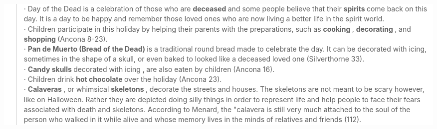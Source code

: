 <blockquote>
  <dl>
   <dt>
    · Day of the Dead is a celebration of those who are
    <b>
     deceased
    </b>
    and some people believe that their
    <b>
     spirits
    </b>
    come back on this day. It is a day to be happy and remember those loved ones who are now living a better life in the spirit world.
    <dt>
     · Children participate in this holiday by helping their parents with the preparations, such as
     <b>
      cooking
     </b>
     ,
     <b>
      decorating
     </b>
     , and
     <b>
      shopping
     </b>
     (Ancona 8-23).
     <dt>
      ·
      <b>
       Pan de Muerto (Bread of the Dead)
      </b>
      is a traditional round bread made to celebrate the day. It can be decorated with icing, sometimes in the shape of a skull, or even baked to looked like a deceased loved one (Silverthorne 33).
      <dt>
       ·
       <b>
        Candy skulls
       </b>
       decorated with icing
       <b>
        ,
       </b>
       are also eaten by children (Ancona 16).
       <dt>
        · Children drink
        <b>
         hot chocolate
        </b>
        over the holiday (Ancona 23).
        <dt>
         ·
         <b>
          Calaveras
         </b>
         , or whimsical
         <b>
          skeletons
         </b>
         , decorate the streets and houses. The skeletons are not meant to be scary however, like on Halloween. Rather they are depicted doing silly things in order to represent life and help people to face their fears associated with death and skeletons. According to Menard, the "calavera is still very much attached to the soul of the person who walked in it while alive and whose memory lives in the minds of relatives and friends (112).